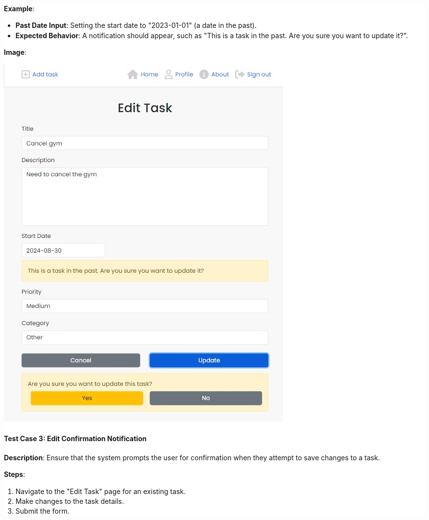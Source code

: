 **Example**:
- **Past Date Input**: Setting the start date to "2023-01-01" (a date in the past).
- **Expected Behavior**: A notification should appear, such as "This is a task in the past. Are you sure you want to update it?".

**Image**:

![Test Edit Task Past Date](public/assets/images/Testing/Edittask/testing_edit_task_past_task.jpg)

#### **Test Case 3: Edit Confirmation Notification**

**Description**: Ensure that the system prompts the user for confirmation when they attempt to save changes to a task.

**Steps**:
1. Navigate to the "Edit Task" page for an existing task.
2. Make changes to the task details.
3. Submit the form.
